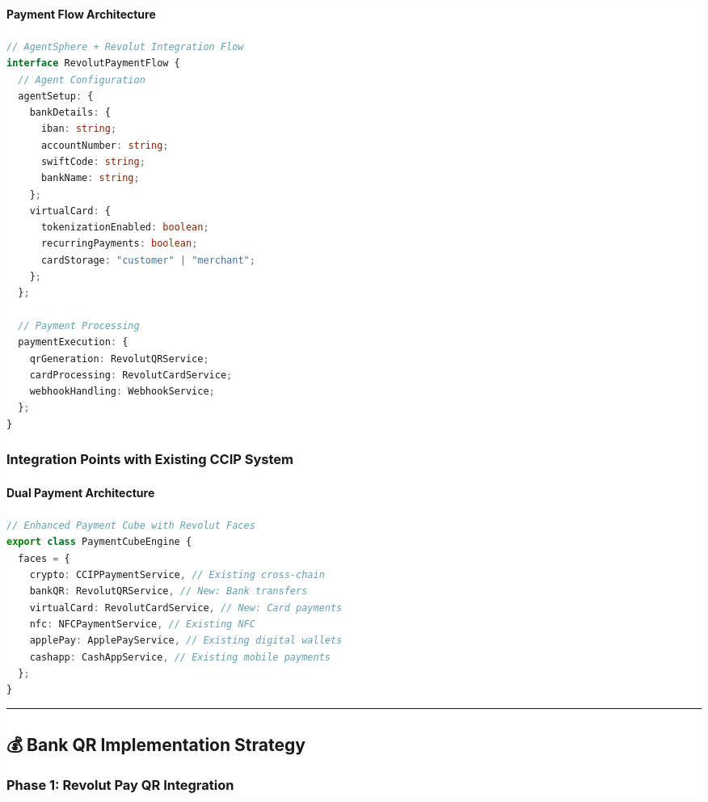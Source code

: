 #### **Payment Flow Architecture**

```typescript
// AgentSphere + Revolut Integration Flow
interface RevolutPaymentFlow {
  // Agent Configuration
  agentSetup: {
    bankDetails: {
      iban: string;
      accountNumber: string;
      swiftCode: string;
      bankName: string;
    };
    virtualCard: {
      tokenizationEnabled: boolean;
      recurringPayments: boolean;
      cardStorage: "customer" | "merchant";
    };
  };

  // Payment Processing
  paymentExecution: {
    qrGeneration: RevolutQRService;
    cardProcessing: RevolutCardService;
    webhookHandling: WebhookService;
  };
}
```

### **Integration Points with Existing CCIP System**

#### **Dual Payment Architecture**

```typescript
// Enhanced Payment Cube with Revolut Faces
export class PaymentCubeEngine {
  faces = {
    crypto: CCIPPaymentService, // Existing cross-chain
    bankQR: RevolutQRService, // New: Bank transfers
    virtualCard: RevolutCardService, // New: Card payments
    nfc: NFCPaymentService, // Existing NFC
    applePay: ApplePayService, // Existing digital wallets
    cashapp: CashAppService, // Existing mobile payments
  };
}
```

---

## 💰 **Bank QR Implementation Strategy**

### **Phase 1: Revolut Pay QR Integration**
